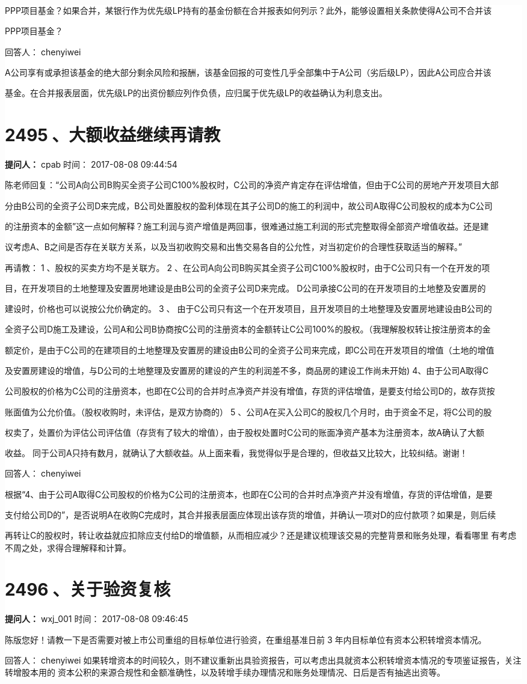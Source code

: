 PPP项目基金？如果合并，某银行作为优先级LP持有的基金份额在合并报表如何列示？此外，能够设置相关条款使得A公司不合并该

PPP项目基金？

回答人： chenyiwei

A公司享有或承担该基金的绝大部分剩余风险和报酬，该基金回报的可变性几乎全部集中于A公司（劣后级LP），因此A公司应合并该

基金。在合并报表层面，优先级LP的出资份额应列作负债，应归属于优先级LP的收益确认为利息支出。

# 2495 、大额收益继续再请教

**提问人：** cpab 时间： 2017-08-08 09:44:54

陈老师回复：“公司A向公司B购买全资子公司C100%股权时，C公司的净资产肯定存在评估增值，但由于C公司的房地产开发项目大部

分由B公司的全资子公司D来完成，B公司处置股权的盈利体现在其子公司D的施工的利润中，故公司A取得C公司股权的成本为C公司

的注册资本的金额”这一点如何解释？施工利润与资产增值是两回事，很难通过施工利润的形式完整取得全部资产增值收益。还是建

议考虑A、B之间是否存在关联方关系，以及当初收购交易和出售交易各自的公允性，对当初定价的合理性获取适当的解释。”

再请教： 1 、股权的买卖方均不是关联方。 2 、在公司A向公司B购买其全资子公司C100%股权时，由于C公司只有一个在开发的项

目，在开发项目的土地整理及安置房地建设是由B公司的全资子公司D来完成。 D公司承接C公司的在开发项目的土地整及安置房的

建设时，价格也可以说按公允价确定的。 3 、 由于C公司只有这一个在开发项目，且开发项目的土地整理及安置房地建设由B公司的

全资子公司D施工及建设，公司A和公司B协商按C公司的注册资本的金额转让C公司100%的股权。（我理解股权转让按注册资本的金

额定价，是由于C公司的在建项目的土地整理及安置房的建设由B公司的全资子公司来完成，即C公司在开发项目的增值（土地的增值

及安置房建设的增值，与D公司的土地整理及安置房的建设的产生的利润差不多，商品房的建设工作尚未开始) 4、由于公司A取得C

公司股权的价格为C公司的注册资本，也即在C公司的合并时点净资产并没有增值，存货的评估增值，是要支付给公司D的，故存货按

账面值为公允价值。（股权收购时，未评估，是双方协商的） 5 、公司A在买入公司C的股权几个月时，由于资金不足，将C公司的股

权卖了，处置价为评估公司评估值（存货有了较大的增值），由于股权处置时C公司的账面净资产基本为注册资本，故A确认了大额

收益。 同于公司A只持有数月，就确认了大额收益。从上面来看，我觉得似乎是合理的，但收益又比较大，比较纠结。谢谢！

回答人： chenyiwei

根据“4、由于公司A取得C公司股权的价格为C公司的注册资本，也即在C公司的合并时点净资产并没有增值，存货的评估增值，是要

支付给公司D的”，是否说明A在收购C完成时，其合并报表层面应体现出该存货的增值，并确认一项对D的应付款项？如果是，则后续

再转让C的股权时，转让收益就应扣除应支付给D的增值额，从而相应减少？还是建议梳理该交易的完整背景和账务处理，看看哪里
有考虑不周之处，求得合理解释和计算。

# 2496 、关于验资复核

**提问人：** wxj_001 时间： 2017-08-08 09:46:45

陈版您好！请教一下是否需要对被上市公司重组的目标单位进行验资，在重组基准日前 3 年内目标单位有资本公积转增资本情况。

回答人： chenyiwei
如果转增资本的时间较久，则不建议重新出具验资报告，可以考虑出具就资本公积转增资本情况的专项鉴证报告，关注转增股本用的
资本公积的来源合规性和金额准确性，以及转增手续办理情况和账务处理情况、日后是否有抽逃出资等。
